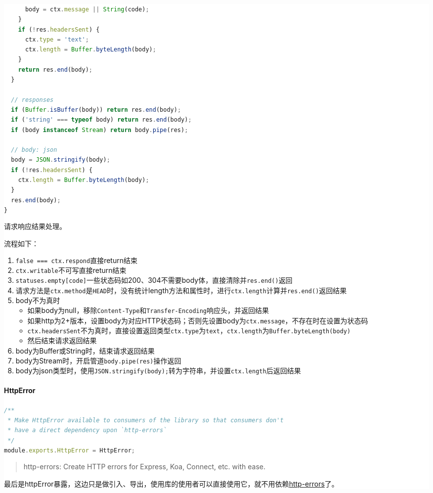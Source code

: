 ```js
      body = ctx.message || String(code);
    }
    if (!res.headersSent) {
      ctx.type = 'text';
      ctx.length = Buffer.byteLength(body);
    }
    return res.end(body);
  }

  // responses
  if (Buffer.isBuffer(body)) return res.end(body);
  if ('string' === typeof body) return res.end(body);
  if (body instanceof Stream) return body.pipe(res);

  // body: json
  body = JSON.stringify(body);
  if (!res.headersSent) {
    ctx.length = Buffer.byteLength(body);
  }
  res.end(body);
}
```

请求响应结果处理。

流程如下：

1. `false === ctx.respond`直接return结束
2. `ctx.writable`不可写直接return结束
3. `statuses.empty[code]`一些状态码如200、304不需要body体，直接清除并`res.end()`返回
4. 请求方法是`ctx.method`是`HEAD`时，没有统计length方法和属性时，进行`ctx.length`计算并`res.end()`返回结果
5. body不为真时
   * 如果body为null，移除`Content-Type`和`Transfer-Encoding`响应头，并返回结果
   * 如果http为2+版本，设置body为对应HTTP状态码；否则先设置body为`ctx.message`，不存在时在设置为状态码
   * `ctx.headersSent`不为真时，直接设置返回类型`ctx.type`为`text`，`ctx.length`为`Buffer.byteLength(body)`
   * 然后结束请求返回结果
6. body为Buffer或String时，结束请求返回结果
7. body为Stream时，开启管道`body.pipe(res)`操作返回
8. body为json类型时，使用`JSON.stringify(body);`转为字符串，并设置`ctx.length`后返回结果

#### HttpError

```js
/**
 * Make HttpError available to consumers of the library so that consumers don't
 * have a direct dependency upon `http-errors`
 */
module.exports.HttpError = HttpError;
```

> http-errors: Create HTTP errors for Express, Koa, Connect, etc. with ease.

最后是httpError暴露，这边只是做引入、导出，使用库的使用者可以直接使用它，就不用依赖[http-errors](https://github.com/jshttp/http-errors#readme)了。
